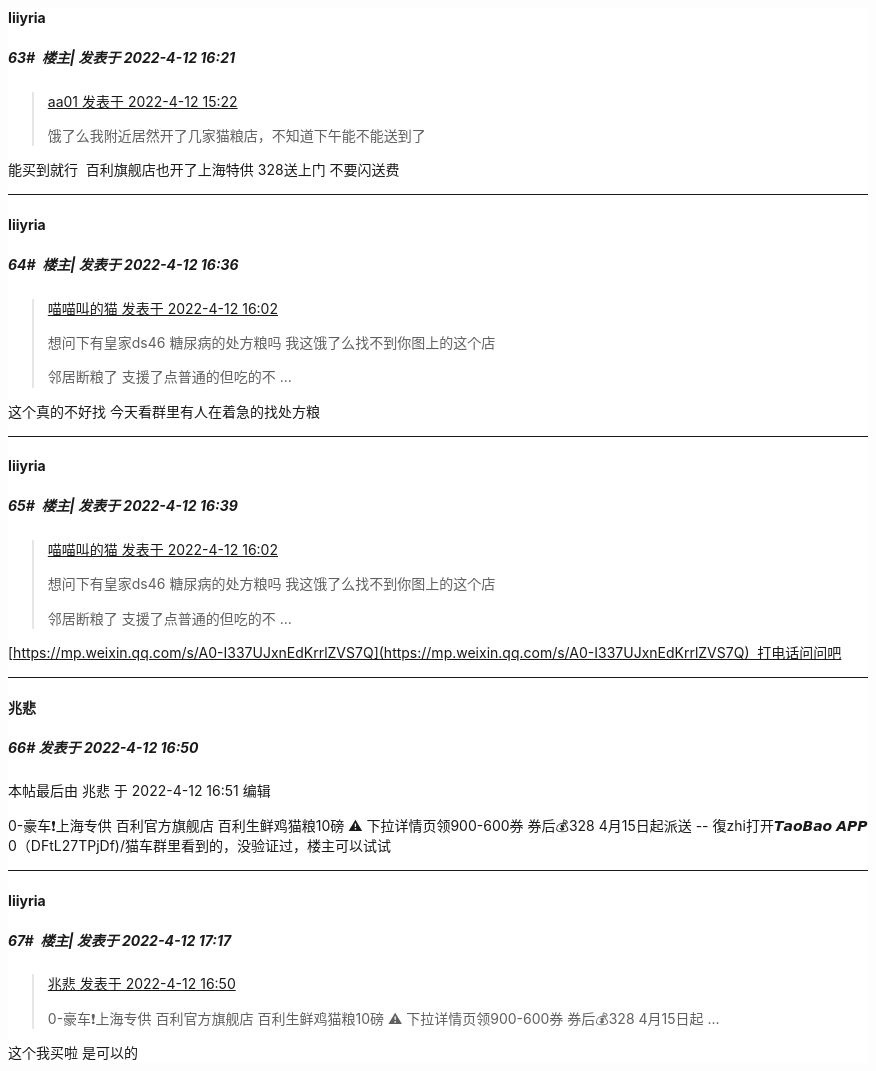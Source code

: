 ####  Iiiyria  
##### 63#         楼主| 发表于 2022-4-12 16:21

<blockquote><a href="httphttps://bbs.saraba1st.com/2b/forum.php?mod=redirect&amp;goto=findpost&amp;pid=55421095&amp;ptid=2063106" target="_blank">aa01 发表于 2022-4-12 15:22</a>

饿了么我附近居然开了几家猫粮店，不知道下午能不能送到了</blockquote>
能买到就行  百利旗舰店也开了上海特供 328送上门 不要闪送费 



*****

####  Iiiyria  
##### 64#         楼主| 发表于 2022-4-12 16:36

<blockquote><a href="httphttps://bbs.saraba1st.com/2b/forum.php?mod=redirect&amp;goto=findpost&amp;pid=55421709&amp;ptid=2063106" target="_blank">喵喵叫的猫 发表于 2022-4-12 16:02</a>

想问下有皇家ds46 糖尿病的处方粮吗 我这饿了么找不到你图上的这个店

邻居断粮了 支援了点普通的但吃的不 ...</blockquote>
这个真的不好找 今天看群里有人在着急的找处方粮 

*****

####  Iiiyria  
##### 65#         楼主| 发表于 2022-4-12 16:39

<blockquote><a href="httphttps://bbs.saraba1st.com/2b/forum.php?mod=redirect&amp;goto=findpost&amp;pid=55421709&amp;ptid=2063106" target="_blank">喵喵叫的猫 发表于 2022-4-12 16:02</a>

想问下有皇家ds46 糖尿病的处方粮吗 我这饿了么找不到你图上的这个店

邻居断粮了 支援了点普通的但吃的不 ...</blockquote>
[https://mp.weixin.qq.com/s/A0-I337UJxnEdKrrlZVS7Q](https://mp.weixin.qq.com/s/A0-I337UJxnEdKrrlZVS7Q)  打电话问问吧



*****

####  兆悲  
##### 66#       发表于 2022-4-12 16:50

 本帖最后由 兆悲 于 2022-4-12 16:51 编辑 

0-豪车❗️上海专供 百利官方旗舰店 百利生鲜鸡猫粮10磅 ⚠️ 下拉详情页领900-600券 券后💰328 4月15日起派送 -- 復zhi打开𝙏𝙖𝙤𝘽𝙖𝙤 𝘼𝙋𝙋 0（DFtL27TPjDf)/猫车群里看到的，没验证过，楼主可以试试



*****

####  Iiiyria  
##### 67#         楼主| 发表于 2022-4-12 17:17

<blockquote><a href="httphttps://bbs.saraba1st.com/2b/forum.php?mod=redirect&amp;goto=findpost&amp;pid=55422483&amp;ptid=2063106" target="_blank">兆悲 发表于 2022-4-12 16:50</a>

0-豪车❗️上海专供 百利官方旗舰店 百利生鲜鸡猫粮10磅 ⚠️ 下拉详情页领900-600券 券后💰328 4月15日起 ...</blockquote>
这个我买啦 是可以的 

